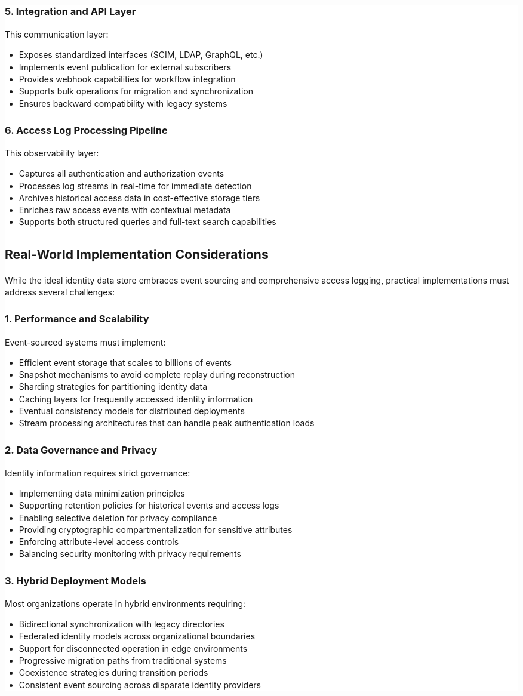 ### 5. Integration and API Layer

This communication layer:
- Exposes standardized interfaces (SCIM, LDAP, GraphQL, etc.)
- Implements event publication for external subscribers
- Provides webhook capabilities for workflow integration
- Supports bulk operations for migration and synchronization
- Ensures backward compatibility with legacy systems

### 6. Access Log Processing Pipeline

This observability layer:
- Captures all authentication and authorization events
- Processes log streams in real-time for immediate detection
- Archives historical access data in cost-effective storage tiers
- Enriches raw access events with contextual metadata
- Supports both structured queries and full-text search capabilities

## Real-World Implementation Considerations

While the ideal identity data store embraces event sourcing and comprehensive access logging, practical implementations must address several challenges:

### 1. Performance and Scalability

Event-sourced systems must implement:
- Efficient event storage that scales to billions of events
- Snapshot mechanisms to avoid complete replay during reconstruction
- Sharding strategies for partitioning identity data
- Caching layers for frequently accessed identity information
- Eventual consistency models for distributed deployments
- Stream processing architectures that can handle peak authentication loads

### 2. Data Governance and Privacy

Identity information requires strict governance:
- Implementing data minimization principles
- Supporting retention policies for historical events and access logs
- Enabling selective deletion for privacy compliance
- Providing cryptographic compartmentalization for sensitive attributes
- Enforcing attribute-level access controls
- Balancing security monitoring with privacy requirements

### 3. Hybrid Deployment Models

Most organizations operate in hybrid environments requiring:
- Bidirectional synchronization with legacy directories
- Federated identity models across organizational boundaries
- Support for disconnected operation in edge environments
- Progressive migration paths from traditional systems
- Coexistence strategies during transition periods
- Consistent event sourcing across disparate identity providers
